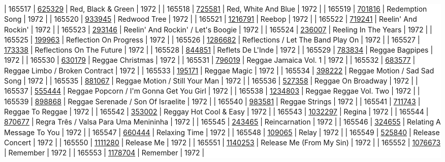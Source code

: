 | 165517 | [625329](https://www.discogs.com/master/625329) | Red, Black & Green | 1972 |
| 165518 | [725581](https://www.discogs.com/master/725581) | Red, White And Blue | 1972 |
| 165519 | [701816](https://www.discogs.com/master/701816) | Redemption Song | 1972 |
| 165520 | [933945](https://www.discogs.com/master/933945) | Redwood Tree | 1972 |
| 165521 | [1216791](https://www.discogs.com/master/1216791) | Reebop | 1972 |
| 165522 | [719241](https://www.discogs.com/master/719241) | Reelin' And Rockin' | 1972 |
| 165523 | [293146](https://www.discogs.com/master/293146) | Reelin' And Rockin' / Let's Boogie | 1972 |
| 165524 | [236007](https://www.discogs.com/master/236007) | Reeling In The Years | 1972 |
| 165525 | [199963](https://www.discogs.com/master/199963) | Reflection On Progress | 1972 |
| 165526 | [1286682](https://www.discogs.com/master/1286682) | Reflections / Let The Band Play On | 1972 |
| 165527 | [173338](https://www.discogs.com/master/173338) | Reflections On The Future | 1972 |
| 165528 | [844851](https://www.discogs.com/master/844851) | Reflets De L'Inde | 1972 |
| 165529 | [783834](https://www.discogs.com/master/783834) | Reggae Bagpipes | 1972 |
| 165530 | [630179](https://www.discogs.com/master/630179) | Reggae Christmas | 1972 |
| 165531 | [796019](https://www.discogs.com/master/796019) | Reggae Jamaica Vol. 1 | 1972 |
| 165532 | [683577](https://www.discogs.com/master/683577) | Reggae Limbo / Broken Contract | 1972 |
| 165533 | [195171](https://www.discogs.com/master/195171) | Reggae Magic | 1972 |
| 165534 | [398222](https://www.discogs.com/master/398222) | Reggae Motion / Sad Sad Song | 1972 |
| 165535 | [881067](https://www.discogs.com/master/881067) | Reggae Motion / Still Your Man | 1972 |
| 165536 | [527358](https://www.discogs.com/master/527358) | Reggae On Broadway | 1972 |
| 165537 | [555444](https://www.discogs.com/master/555444) | Reggae Popcorn / I'm Gonna Get You Girl | 1972 |
| 165538 | [1234803](https://www.discogs.com/master/1234803) | Reggae Reggae Vol. Two | 1972 |
| 165539 | [898868](https://www.discogs.com/master/898868) | Reggae Serenade / Son Of Israelite | 1972 |
| 165540 | [983581](https://www.discogs.com/master/983581) | Reggae Strings | 1972 |
| 165541 | [711743](https://www.discogs.com/master/711743) | Reggae To Reggae | 1972 |
| 165542 | [353002](https://www.discogs.com/master/353002) | Reggay Hot Cool & Easy | 1972 |
| 165543 | [1032297](https://www.discogs.com/master/1032297) | Regina | 1972 |
| 165544 | [870677](https://www.discogs.com/master/870677) | Regra Três / Valsa Para Uma Menininha | 1972 |
| 165545 | [243465](https://www.discogs.com/master/243465) | Reincarnation | 1972 |
| 165546 | [324655](https://www.discogs.com/master/324655) | Relating A Message To You | 1972 |
| 165547 | [660444](https://www.discogs.com/master/660444) | Relaxing Time | 1972 |
| 165548 | [109065](https://www.discogs.com/master/109065) | Relay | 1972 |
| 165549 | [525840](https://www.discogs.com/master/525840) | Release Concert | 1972 |
| 165550 | [1111280](https://www.discogs.com/master/1111280) | Release Me | 1972 |
| 165551 | [1140253](https://www.discogs.com/master/1140253) | Release Me (From My Sin) | 1972 |
| 165552 | [1076673](https://www.discogs.com/master/1076673) | Remember | 1972 |
| 165553 | [1178704](https://www.discogs.com/master/1178704) | Remember | 1972 |
